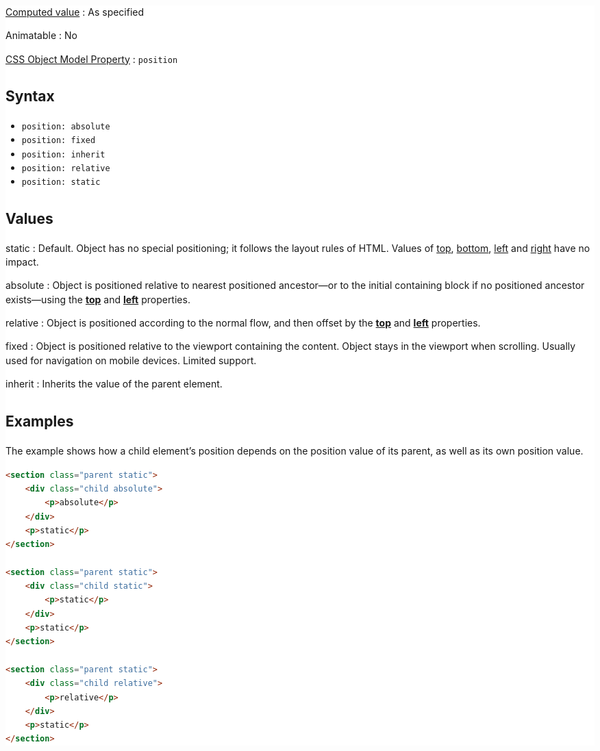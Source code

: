 [Computed value](/css/concepts/computed_value)
:   As specified

Animatable
:   No

[CSS Object Model Property](/css/concepts/cssom)
:   `position`

## <span>Syntax</span>

-   `position: absolute`
-   `position: fixed`
-   `position: inherit`
-   `position: relative`
-   `position: static`

## <span>Values</span>

static
:   Default. Object has no special positioning; it follows the layout rules of HTML. Values of [top](/css/properties/top), [bottom](/css/properties/bottom), [left](/css/properties/left) and [right](/css/properties/right) have no impact.

absolute
:   Object is positioned relative to nearest positioned ancestor—or to the initial containing block if no positioned ancestor exists—using the [**top**](/css/properties/top) and [**left**](/css/properties/left) properties.

relative
:   Object is positioned according to the normal flow, and then offset by the [**top**](/css/properties/top) and [**left**](/css/properties/left) properties.

fixed
:   Object is positioned relative to the viewport containing the content. Object stays in the viewport when scrolling. Usually used for navigation on mobile devices. Limited support.

inherit
:   Inherits the value of the parent element.

## <span>Examples</span>

The example shows how a child element’s position depends on the position value of its parent, as well as its own position value.

``` html
<section class="parent static">
    <div class="child absolute">
        <p>absolute</p>
    </div>
    <p>static</p>
</section>

<section class="parent static">
    <div class="child static">
        <p>static</p>
    </div>
    <p>static</p>
</section>

<section class="parent static">
    <div class="child relative">
        <p>relative</p>
    </div>
    <p>static</p>
</section>
```